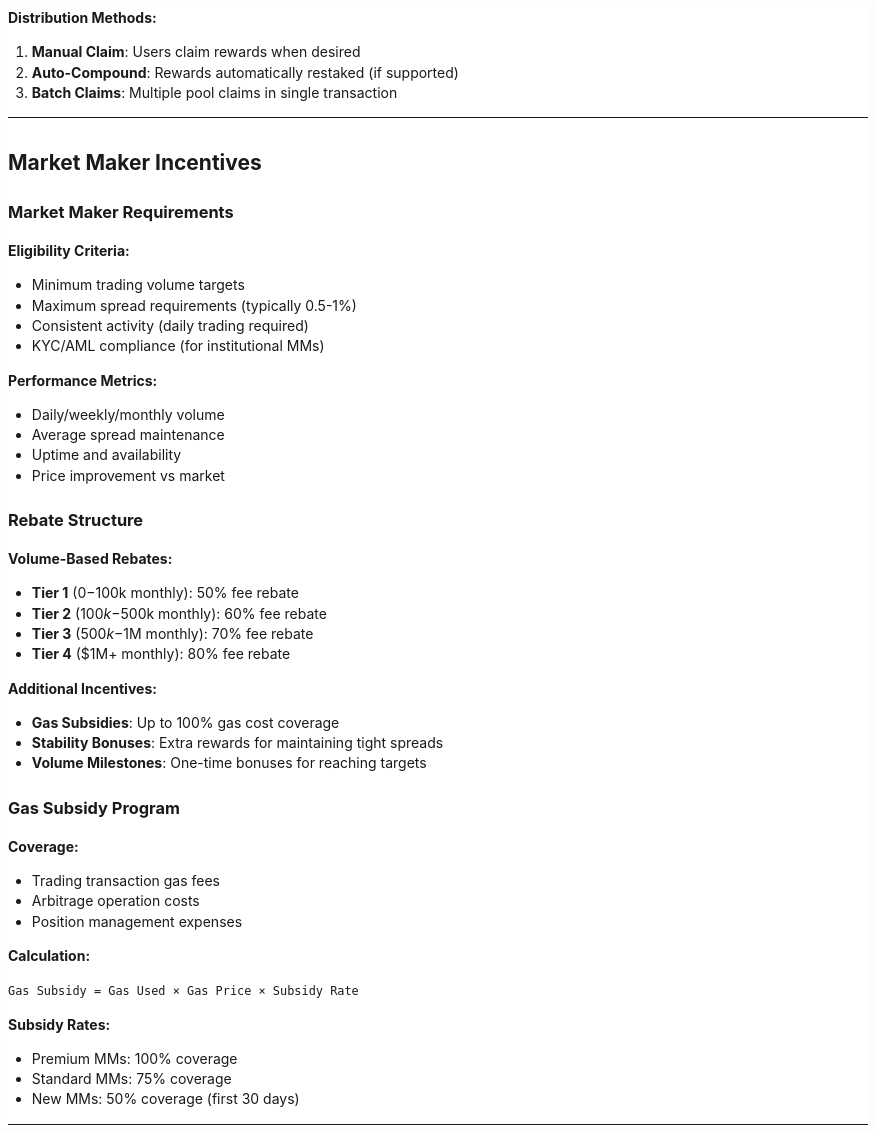 **Distribution Methods:**
1. **Manual Claim**: Users claim rewards when desired
2. **Auto-Compound**: Rewards automatically restaked (if supported)
3. **Batch Claims**: Multiple pool claims in single transaction

---

## Market Maker Incentives

### Market Maker Requirements

**Eligibility Criteria:**
- Minimum trading volume targets
- Maximum spread requirements (typically 0.5-1%)
- Consistent activity (daily trading required)
- KYC/AML compliance (for institutional MMs)

**Performance Metrics:**
- Daily/weekly/monthly volume
- Average spread maintenance
- Uptime and availability
- Price improvement vs market

### Rebate Structure

**Volume-Based Rebates:**
- **Tier 1** ($0-$100k monthly): 50% fee rebate
- **Tier 2** ($100k-$500k monthly): 60% fee rebate
- **Tier 3** ($500k-$1M monthly): 70% fee rebate
- **Tier 4** ($1M+ monthly): 80% fee rebate

**Additional Incentives:**
- **Gas Subsidies**: Up to 100% gas cost coverage
- **Stability Bonuses**: Extra rewards for maintaining tight spreads
- **Volume Milestones**: One-time bonuses for reaching targets

### Gas Subsidy Program

**Coverage:**
- Trading transaction gas fees
- Arbitrage operation costs
- Position management expenses

**Calculation:**
```
Gas Subsidy = Gas Used × Gas Price × Subsidy Rate
```

**Subsidy Rates:**
- Premium MMs: 100% coverage
- Standard MMs: 75% coverage
- New MMs: 50% coverage (first 30 days)

---
